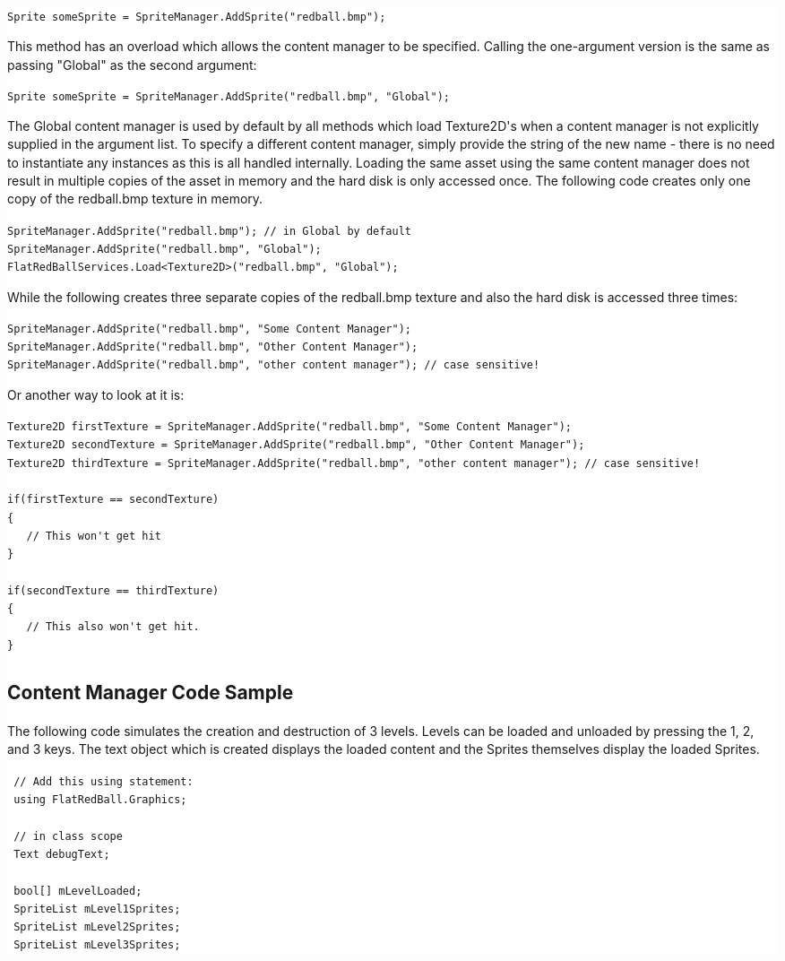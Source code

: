     Sprite someSprite = SpriteManager.AddSprite("redball.bmp");

This method has an overload which allows the content manager to be specified. Calling the one-argument version is the same as passing "Global" as the second argument:

    Sprite someSprite = SpriteManager.AddSprite("redball.bmp", "Global");

The Global content manager is used by default by all methods which load Texture2D's when a content manager is not explicitly supplied in the argument list. To specify a different content manager, simply provide the string of the new name - there is no need to instantiate any instances as this is all handled internally. Loading the same asset using the same content manager does not result in multiple copies of the asset in memory and the hard disk is only accessed once. The following code creates only one copy of the redball.bmp texture in memory.

    SpriteManager.AddSprite("redball.bmp"); // in Global by default
    SpriteManager.AddSprite("redball.bmp", "Global");
    FlatRedBallServices.Load<Texture2D>("redball.bmp", "Global");

While the following creates three separate copies of the redball.bmp texture and also the hard disk is accessed three times:

    SpriteManager.AddSprite("redball.bmp", "Some Content Manager");
    SpriteManager.AddSprite("redball.bmp", "Other Content Manager");
    SpriteManager.AddSprite("redball.bmp", "other content manager"); // case sensitive!

Or another way to look at it is:

    Texture2D firstTexture = SpriteManager.AddSprite("redball.bmp", "Some Content Manager");
    Texture2D secondTexture = SpriteManager.AddSprite("redball.bmp", "Other Content Manager");
    Texture2D thirdTexture = SpriteManager.AddSprite("redball.bmp", "other content manager"); // case sensitive!

    if(firstTexture == secondTexture)
    {
       // This won't get hit
    }

    if(secondTexture == thirdTexture)
    {
       // This also won't get hit.
    }

## Content Manager Code Sample

The following code simulates the creation and destruction of 3 levels. Levels can be loaded and unloaded by pressing the 1, 2, and 3 keys. The text object which is created displays the loaded content and the Sprites themselves display the loaded Sprites.

     // Add this using statement:
     using FlatRedBall.Graphics;

     // in class scope
     Text debugText;

     bool[] mLevelLoaded;
     SpriteList mLevel1Sprites;
     SpriteList mLevel2Sprites;
     SpriteList mLevel3Sprites;
